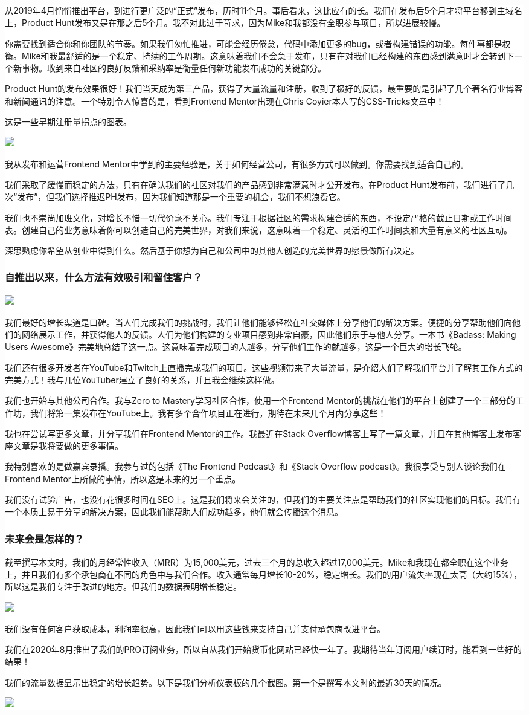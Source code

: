 从2019年4月悄悄推出平台，到进行更广泛的“正式”发布，历时11个月。事后看来，这比应有的长。我们在发布后5个月才将平台移到主域名上，Product Hunt发布又是在那之后5个月。我不对此过于苛求，因为Mike和我都没有全职参与项目，所以进展较慢。

你需要找到适合你和你团队的节奏。如果我们匆忙推进，可能会经历倦怠，代码中添加更多的bug，或者构建错误的功能。每件事都是权衡。Mike和我最舒适的是一个稳定、持续的工作周期。这意味着我们不会急于发布，只有在对我们已经构建的东西感到满意时才会转到下一个新事物。收到来自社区的良好反馈和采纳率是衡量任何新功能发布成功的关键部分。

Product Hunt的发布效果很好！我们当天成为第三产品，获得了大量流量和注册，收到了极好的反馈，最重要的是引起了几个著名行业博客和新闻通讯的注意。一个特别令人惊喜的是，看到Frontend Mentor出现在Chris Coyier本人写的CSS-Tricks文章中！

这是一些早期注册量拐点的图表。

![](https://qiniu.gafata.com/ezindie/202495232540643.png?imageslim)

我从发布和运营Frontend Mentor中学到的主要经验是，关于如何经营公司，有很多方式可以做到。你需要找到适合自己的。

我们采取了缓慢而稳定的方法，只有在确认我们的社区对我们的产品感到非常满意时才公开发布。在Product Hunt发布前，我们进行了几次“发布”，但我们选择推迟PH发布，因为我们知道那是一个重要的机会，我们不想浪费它。

我们也不崇尚加班文化，对增长不惜一切代价毫不关心。我们专注于根据社区的需求构建合适的东西，不设定严格的截止日期或工作时间表。创建自己的业务意味着你可以创造自己的完美世界，对我们来说，这意味着一个稳定、灵活的工作时间表和大量有意义的社区互动。

深思熟虑你希望从创业中得到什么。然后基于你想为自己和公司中的其他人创造的完美世界的愿景做所有决定。

### 自推出以来，什么方法有效吸引和留住客户？

![](https://qiniu.gafata.com/ezindie/202495232540778.png?imageslim)

我们最好的增长渠道是口碑。当人们完成我们的挑战时，我们让他们能够轻松在社交媒体上分享他们的解决方案。便捷的分享帮助他们向他们的网络展示工作，并获得他人的反馈。人们为他们构建的专业项目感到非常自豪，因此他们乐于与他人分享。一本书《Badass: Making Users Awesome》完美地总结了这一点。这意味着完成项目的人越多，分享他们工作的就越多，这是一个巨大的增长飞轮。

我们还有很多开发者在YouTube和Twitch上直播完成我们的项目。这些视频带来了大量流量，是介绍人们了解我们平台并了解其工作方式的完美方式！我与几位YouTuber建立了良好的关系，并且我会继续这样做。

我们也开始与其他公司合作。我与Zero to Mastery学习社区合作，使用一个Frontend Mentor的挑战在他们的平台上创建了一个三部分的工作坊，我们将第一集发布在YouTube上。我有多个合作项目正在进行，期待在未来几个月内分享这些！

我也在尝试写更多文章，并分享我们在Frontend Mentor的工作。我最近在Stack Overflow博客上写了一篇文章，并且在其他博客上发布客座文章是我将要做的更多事情。

我特别喜欢的是做嘉宾录播。我参与过的包括《The Frontend Podcast》和《Stack Overflow podcast》。我很享受与别人谈论我们在Frontend Mentor上所做的事情，所以这是未来的另一个重点。

我们没有试验广告，也没有花很多时间在SEO上。这是我们将来会关注的，但我们的主要关注点是帮助我们的社区实现他们的目标。我们有一个本质上易于分享的解决方案，因此我们能帮助人们成功越多，他们就会传播这个消息。

### 未来会是怎样的？

截至撰写本文时，我们的月经常性收入（MRR）为15,000美元，过去三个月的总收入超过17,000美元。Mike和我现在都全职在这个业务上，并且我们有多个承包商在不同的角色中与我们合作。收入通常每月增长10-20%，稳定增长。我们的用户流失率现在太高（大约15%），所以这是我们专注于改进的地方。但我们的数据表明增长稳定。

![](https://qiniu.gafata.com/ezindie/202495232540695.png?imageslim)

我们没有任何客户获取成本，利润率很高，因此我们可以用这些钱来支持自己并支付承包商改进平台。

我们在2020年8月推出了我们的PRO订阅业务，所以自从我们开始货币化网站已经快一年了。我期待当年订阅用户续订时，能看到一些好的结果！

我们的流量数据显示出稳定的增长趋势。以下是我们分析仪表板的几个截图。第一个是撰写本文时的最近30天的情况。

![](https://qiniu.gafata.com/ezindie/202495232540584.png?imageslim)
